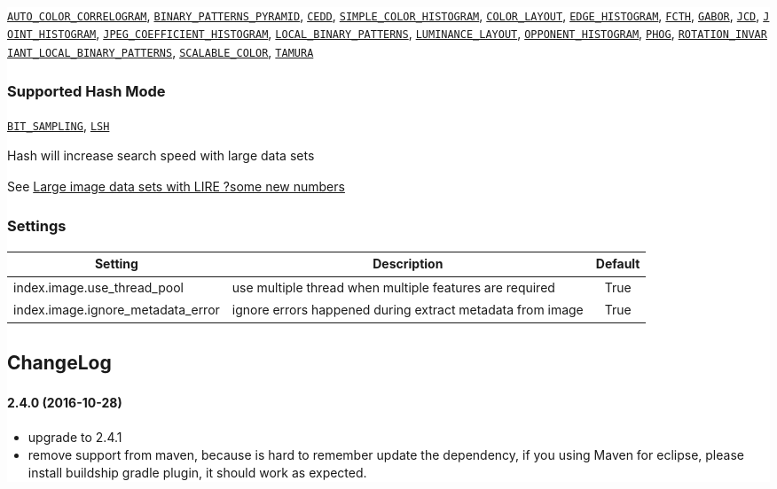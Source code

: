 [`AUTO_COLOR_CORRELOGRAM`](https://code.google.com/p/lire/source/browse/trunk/src/main/java/net/semanticmetadata/lire/imageanalysis/AutoColorCorrelogram.java),  [`BINARY_PATTERNS_PYRAMID`](https://code.google.com/p/lire/source/browse/trunk/src/main/java/net/semanticmetadata/lire/imageanalysis/BinaryPatternsPyramid.java), [`CEDD`](https://code.google.com/p/lire/source/browse/trunk/src/main/java/net/semanticmetadata/lire/imageanalysis/CEDD.java), [`SIMPLE_COLOR_HISTOGRAM`](https://code.google.com/p/lire/source/browse/trunk/src/main/java/net/semanticmetadata/lire/imageanalysis/SimpleColorHistogram.java), [`COLOR_LAYOUT`](https://code.google.com/p/lire/source/browse/trunk/src/main/java/net/semanticmetadata/lire/imageanalysis/ColorLayout.java), [`EDGE_HISTOGRAM`](https://code.google.com/p/lire/source/browse/trunk/src/main/java/net/semanticmetadata/lire/imageanalysis/EdgeHistogram.java), [`FCTH`](https://code.google.com/p/lire/source/browse/trunk/src/main/java/net/semanticmetadata/lire/imageanalysis/FCTH.java), [`GABOR`](https://code.google.com/p/lire/source/browse/trunk/src/main/java/net/semanticmetadata/lire/imageanalysis/Gabor.java), [`JCD`](https://code.google.com/p/lire/source/browse/trunk/src/main/java/net/semanticmetadata/lire/imageanalysis/JCD.java), [`JOINT_HISTOGRAM`](https://code.google.com/p/lire/source/browse/trunk/src/main/java/net/semanticmetadata/lire/imageanalysis/joint/JointHistogram.java), [`JPEG_COEFFICIENT_HISTOGRAM`](https://code.google.com/p/lire/source/browse/trunk/src/main/java/net/semanticmetadata/lire/imageanalysis/JpegCoefficientHistogram.java), [`LOCAL_BINARY_PATTERNS`](https://code.google.com/p/lire/source/browse/trunk/src/main/java/net/semanticmetadata/lire/imageanalysis/LocalBinaryPatterns.java), [`LUMINANCE_LAYOUT`](https://code.google.com/p/lire/source/browse/trunk/src/main/java/net/semanticmetadata/lire/imageanalysis/LuminanceLayout.java), [`OPPONENT_HISTOGRAM`](https://code.google.com/p/lire/source/browse/trunk/src/main/java/net/semanticmetadata/lire/imageanalysis/OpponentHistogram.java), [`PHOG`](https://code.google.com/p/lire/source/browse/trunk/src/main/java/net/semanticmetadata/lire/imageanalysis/PHOG.java), [`ROTATION_INVARIANT_LOCAL_BINARY_PATTERNS`](https://code.google.com/p/lire/source/browse/trunk/src/main/java/net/semanticmetadata/lire/imageanalysis/RotationInvariantLocalBinaryPatterns.java), [`SCALABLE_COLOR`](https://code.google.com/p/lire/source/browse/trunk/src/main/java/net/semanticmetadata/lire/imageanalysis/ScalableColor.java), [`TAMURA`](https://code.google.com/p/lire/source/browse/trunk/src/main/java/net/semanticmetadata/lire/imageanalysis/Tamura.java)


### Supported Hash Mode
[`BIT_SAMPLING`](https://code.google.com/p/lire/source/browse/trunk/src/main/java/net/semanticmetadata/lire/indexing/hashing/BitSampling.java), [`LSH`](https://code.google.com/p/lire/source/browse/trunk/src/main/java/net/semanticmetadata/lire/indexing/hashing/LocalitySensitiveHashing.java)

Hash will increase search speed with large data sets

See [Large image data sets with LIRE ?some new numbers](http://www.semanticmetadata.net/2013/03/20/large-image-data-sets-with-lire-some-new-numbers/) 


### Settings
|     Setting          |  Description    | Default |
|----------------------|-----------------|:-------:|
| index.image.use_thread_pool | use multiple thread when multiple features are required | True |
| index.image.ignore_metadata_error| ignore errors happened during extract metadata from image | True |

## ChangeLog

#### 2.4.0 (2016-10-28)
- upgrade to 2.4.1
- remove support from maven, because is hard to remember update the dependency, if you using Maven for eclipse, please install buildship gradle plugin, it should work as expected.
